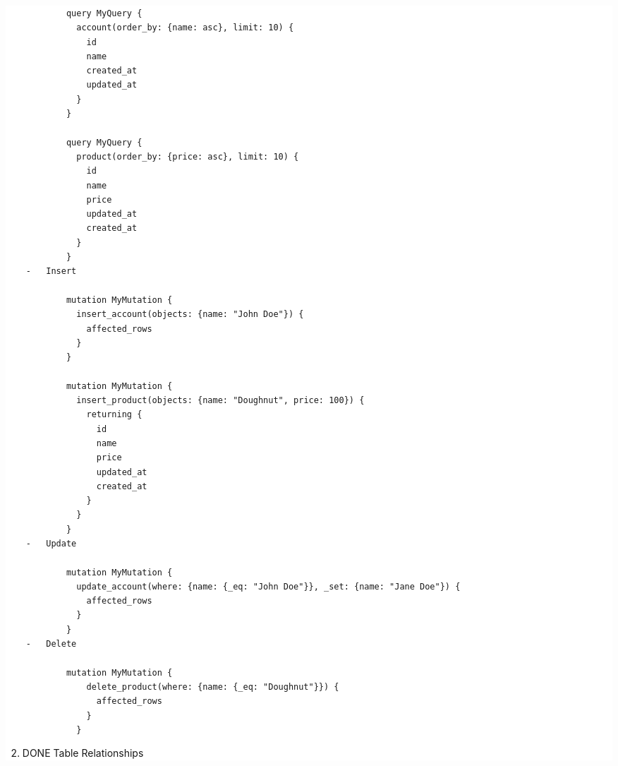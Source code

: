                 query MyQuery {
                  account(order_by: {name: asc}, limit: 10) {
                    id
                    name
                    created_at
                    updated_at
                  }
                }
            
                query MyQuery {
                  product(order_by: {price: asc}, limit: 10) {
                    id
                    name
                    price
                    updated_at
                    created_at
                  }
                }
        -   Insert
            
                mutation MyMutation {
                  insert_account(objects: {name: "John Doe"}) {
                    affected_rows
                  }
                }
            
                mutation MyMutation {
                  insert_product(objects: {name: "Doughnut", price: 100}) {
                    returning {
                      id
                      name
                      price
                      updated_at
                      created_at
                    }
                  }
                }
        -   Update
            
                mutation MyMutation {
                  update_account(where: {name: {_eq: "John Doe"}}, _set: {name: "Jane Doe"}) {
                    affected_rows
                  }
                }
        -   Delete
            
                mutation MyMutation {
                    delete_product(where: {name: {_eq: "Doughnut"}}) {
                      affected_rows
                    }
                  }

2.  DONE Table Relationships
